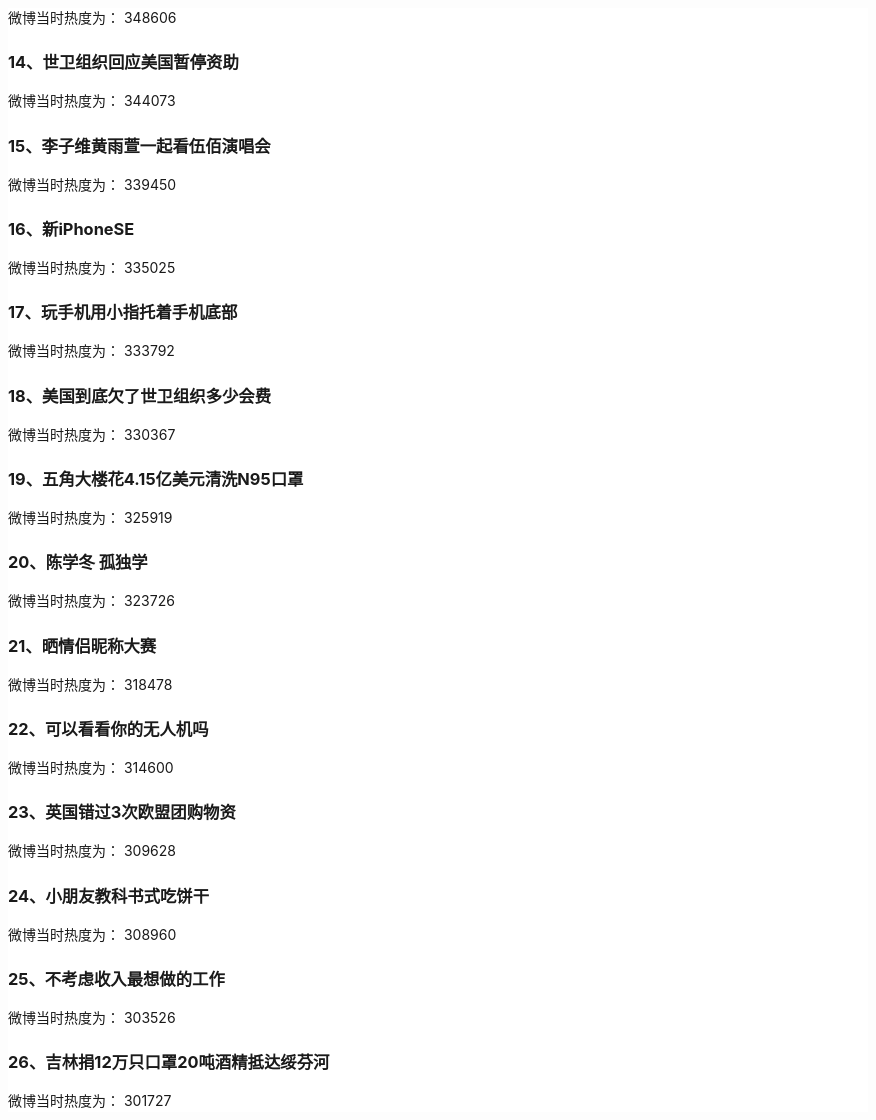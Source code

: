 微博当时热度为： 348606

### 14、世卫组织回应美国暂停资助

微博当时热度为： 344073

### 15、李子维黄雨萱一起看伍佰演唱会

微博当时热度为： 339450

### 16、新iPhoneSE

微博当时热度为： 335025

### 17、玩手机用小指托着手机底部

微博当时热度为： 333792

### 18、美国到底欠了世卫组织多少会费

微博当时热度为： 330367

### 19、五角大楼花4.15亿美元清洗N95口罩

微博当时热度为： 325919

### 20、陈学冬 孤独学

微博当时热度为： 323726

### 21、晒情侣昵称大赛

微博当时热度为： 318478

### 22、可以看看你的无人机吗

微博当时热度为： 314600

### 23、英国错过3次欧盟团购物资

微博当时热度为： 309628

### 24、小朋友教科书式吃饼干

微博当时热度为： 308960

### 25、不考虑收入最想做的工作

微博当时热度为： 303526

### 26、吉林捐12万只口罩20吨酒精抵达绥芬河

微博当时热度为： 301727
